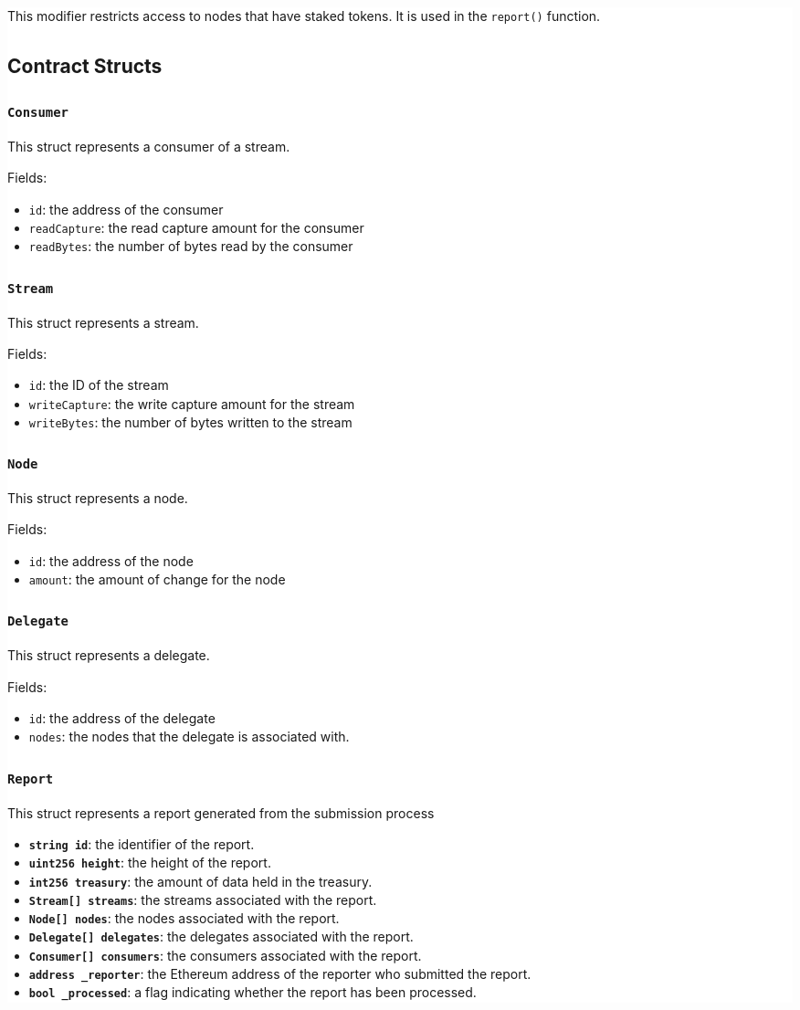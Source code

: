 This modifier restricts access to nodes that have staked tokens. It is used in the `report()` function.

## Contract Structs

### `Consumer`

This struct represents a consumer of a stream.

Fields:

- `id`: the address of the consumer
- `readCapture`: the read capture amount for the consumer
- `readBytes`: the number of bytes read by the consumer

### `Stream`

This struct represents a stream.

Fields:

- `id`: the ID of the stream
- `writeCapture`: the write capture amount for the stream
- `writeBytes`: the number of bytes written to the stream

### `Node`

This struct represents a node.

Fields:

- `id`: the address of the node
- `amount`: the amount of change for the node

### `Delegate`

This struct represents a delegate.

Fields:

- `id`: the address of the delegate
- `nodes`: the nodes that the delegate is associated with.

### `Report`

This struct represents a report generated from the submission process

- **`string id`**: the identifier of the report.
- **`uint256 height`**: the height of the report.
- **`int256 treasury`**: the amount of data held in the treasury.
- **`Stream[] streams`**: the streams associated with the report.
- **`Node[] nodes`**: the nodes associated with the report.
- **`Delegate[] delegates`**: the delegates associated with the report.
- **`Consumer[] consumers`**: the consumers associated with the report.
- **`address _reporter`**: the Ethereum address of the reporter who submitted the report.
- **`bool _processed`**: a flag indicating whether the report has been processed.
